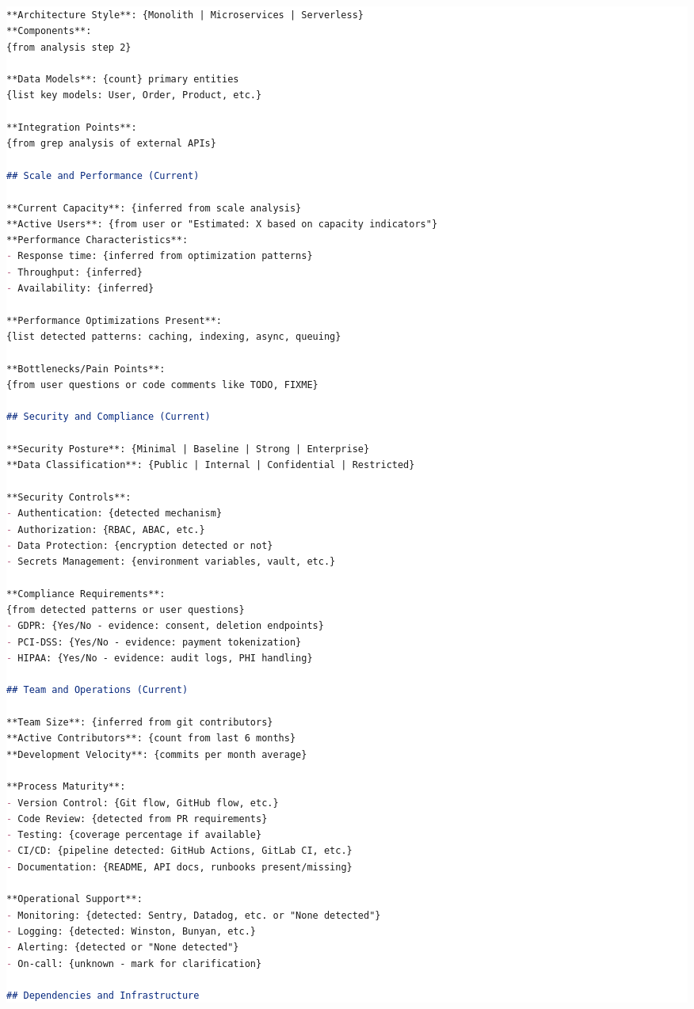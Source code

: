 ```markdown
**Architecture Style**: {Monolith | Microservices | Serverless}
**Components**:
{from analysis step 2}

**Data Models**: {count} primary entities
{list key models: User, Order, Product, etc.}

**Integration Points**:
{from grep analysis of external APIs}

## Scale and Performance (Current)

**Current Capacity**: {inferred from scale analysis}
**Active Users**: {from user or "Estimated: X based on capacity indicators"}
**Performance Characteristics**:
- Response time: {inferred from optimization patterns}
- Throughput: {inferred}
- Availability: {inferred}

**Performance Optimizations Present**:
{list detected patterns: caching, indexing, async, queuing}

**Bottlenecks/Pain Points**:
{from user questions or code comments like TODO, FIXME}

## Security and Compliance (Current)

**Security Posture**: {Minimal | Baseline | Strong | Enterprise}
**Data Classification**: {Public | Internal | Confidential | Restricted}

**Security Controls**:
- Authentication: {detected mechanism}
- Authorization: {RBAC, ABAC, etc.}
- Data Protection: {encryption detected or not}
- Secrets Management: {environment variables, vault, etc.}

**Compliance Requirements**:
{from detected patterns or user questions}
- GDPR: {Yes/No - evidence: consent, deletion endpoints}
- PCI-DSS: {Yes/No - evidence: payment tokenization}
- HIPAA: {Yes/No - evidence: audit logs, PHI handling}

## Team and Operations (Current)

**Team Size**: {inferred from git contributors}
**Active Contributors**: {count from last 6 months}
**Development Velocity**: {commits per month average}

**Process Maturity**:
- Version Control: {Git flow, GitHub flow, etc.}
- Code Review: {detected from PR requirements}
- Testing: {coverage percentage if available}
- CI/CD: {pipeline detected: GitHub Actions, GitLab CI, etc.}
- Documentation: {README, API docs, runbooks present/missing}

**Operational Support**:
- Monitoring: {detected: Sentry, Datadog, etc. or "None detected"}
- Logging: {detected: Winston, Bunyan, etc.}
- Alerting: {detected or "None detected"}
- On-call: {unknown - mark for clarification}

## Dependencies and Infrastructure

```